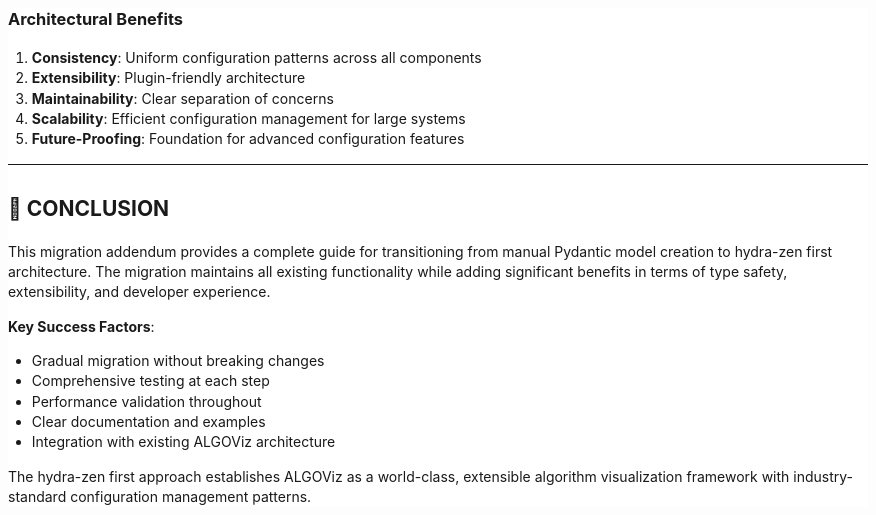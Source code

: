 ### **Architectural Benefits**
1. **Consistency**: Uniform configuration patterns across all components
2. **Extensibility**: Plugin-friendly architecture
3. **Maintainability**: Clear separation of concerns
4. **Scalability**: Efficient configuration management for large systems
5. **Future-Proofing**: Foundation for advanced configuration features

---

## 🎯 **CONCLUSION**

This migration addendum provides a complete guide for transitioning from manual Pydantic model creation to hydra-zen first architecture. The migration maintains all existing functionality while adding significant benefits in terms of type safety, extensibility, and developer experience.

**Key Success Factors**:
- Gradual migration without breaking changes
- Comprehensive testing at each step
- Performance validation throughout
- Clear documentation and examples
- Integration with existing ALGOViz architecture

The hydra-zen first approach establishes ALGOViz as a world-class, extensible algorithm visualization framework with industry-standard configuration management patterns.
